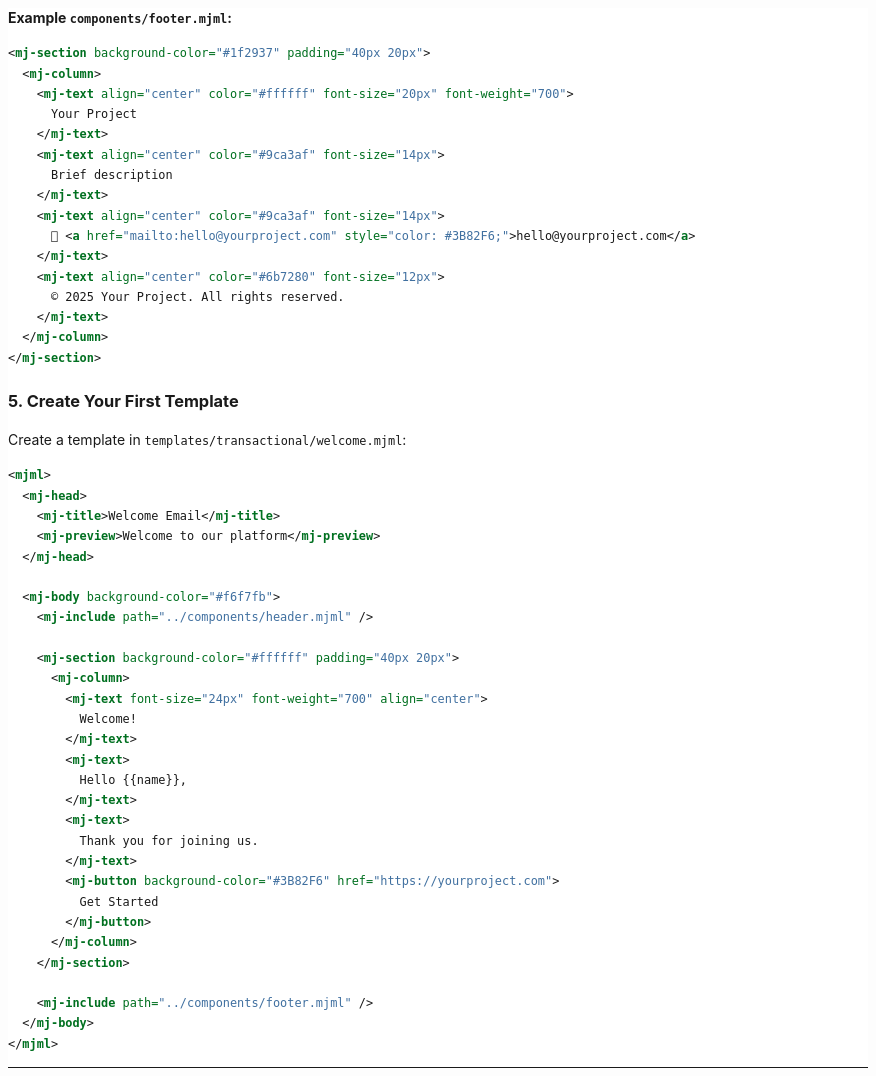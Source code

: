 ```xml
```

**Example `components/footer.mjml`:**

```xml
<mj-section background-color="#1f2937" padding="40px 20px">
  <mj-column>
    <mj-text align="center" color="#ffffff" font-size="20px" font-weight="700">
      Your Project
    </mj-text>
    <mj-text align="center" color="#9ca3af" font-size="14px">
      Brief description
    </mj-text>
    <mj-text align="center" color="#9ca3af" font-size="14px">
      📧 <a href="mailto:hello@yourproject.com" style="color: #3B82F6;">hello@yourproject.com</a>
    </mj-text>
    <mj-text align="center" color="#6b7280" font-size="12px">
      © 2025 Your Project. All rights reserved.
    </mj-text>
  </mj-column>
</mj-section>
```

### 5. Create Your First Template

Create a template in `templates/transactional/welcome.mjml`:

```xml
<mjml>
  <mj-head>
    <mj-title>Welcome Email</mj-title>
    <mj-preview>Welcome to our platform</mj-preview>
  </mj-head>
  
  <mj-body background-color="#f6f7fb">
    <mj-include path="../components/header.mjml" />
    
    <mj-section background-color="#ffffff" padding="40px 20px">
      <mj-column>
        <mj-text font-size="24px" font-weight="700" align="center">
          Welcome!
        </mj-text>
        <mj-text>
          Hello {{name}},
        </mj-text>
        <mj-text>
          Thank you for joining us.
        </mj-text>
        <mj-button background-color="#3B82F6" href="https://yourproject.com">
          Get Started
        </mj-button>
      </mj-column>
    </mj-section>
    
    <mj-include path="../components/footer.mjml" />
  </mj-body>
</mjml>
```

---